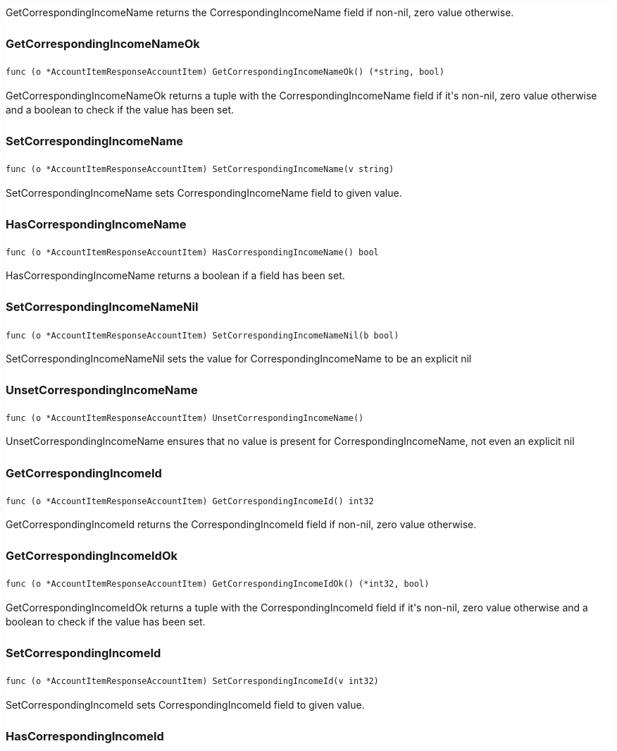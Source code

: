 GetCorrespondingIncomeName returns the CorrespondingIncomeName field if non-nil, zero value otherwise.

### GetCorrespondingIncomeNameOk

`func (o *AccountItemResponseAccountItem) GetCorrespondingIncomeNameOk() (*string, bool)`

GetCorrespondingIncomeNameOk returns a tuple with the CorrespondingIncomeName field if it's non-nil, zero value otherwise
and a boolean to check if the value has been set.

### SetCorrespondingIncomeName

`func (o *AccountItemResponseAccountItem) SetCorrespondingIncomeName(v string)`

SetCorrespondingIncomeName sets CorrespondingIncomeName field to given value.

### HasCorrespondingIncomeName

`func (o *AccountItemResponseAccountItem) HasCorrespondingIncomeName() bool`

HasCorrespondingIncomeName returns a boolean if a field has been set.

### SetCorrespondingIncomeNameNil

`func (o *AccountItemResponseAccountItem) SetCorrespondingIncomeNameNil(b bool)`

 SetCorrespondingIncomeNameNil sets the value for CorrespondingIncomeName to be an explicit nil

### UnsetCorrespondingIncomeName
`func (o *AccountItemResponseAccountItem) UnsetCorrespondingIncomeName()`

UnsetCorrespondingIncomeName ensures that no value is present for CorrespondingIncomeName, not even an explicit nil
### GetCorrespondingIncomeId

`func (o *AccountItemResponseAccountItem) GetCorrespondingIncomeId() int32`

GetCorrespondingIncomeId returns the CorrespondingIncomeId field if non-nil, zero value otherwise.

### GetCorrespondingIncomeIdOk

`func (o *AccountItemResponseAccountItem) GetCorrespondingIncomeIdOk() (*int32, bool)`

GetCorrespondingIncomeIdOk returns a tuple with the CorrespondingIncomeId field if it's non-nil, zero value otherwise
and a boolean to check if the value has been set.

### SetCorrespondingIncomeId

`func (o *AccountItemResponseAccountItem) SetCorrespondingIncomeId(v int32)`

SetCorrespondingIncomeId sets CorrespondingIncomeId field to given value.

### HasCorrespondingIncomeId
